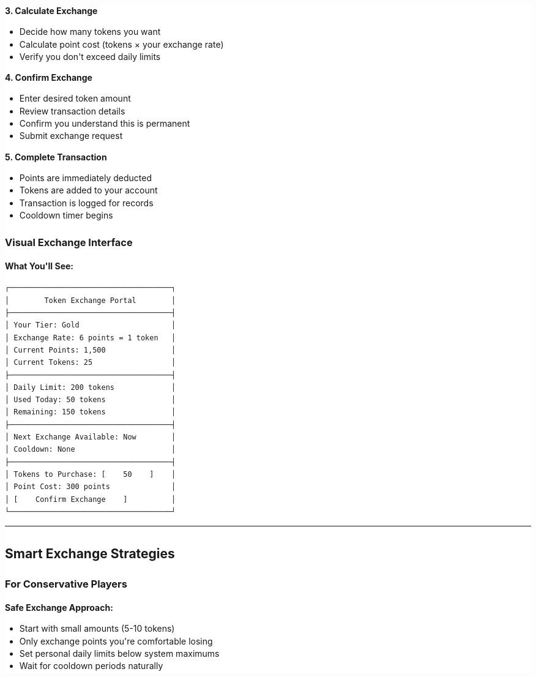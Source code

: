 **3. Calculate Exchange**
- Decide how many tokens you want
- Calculate point cost (tokens × your exchange rate)
- Verify you don't exceed daily limits

**4. Confirm Exchange**
- Enter desired token amount
- Review transaction details
- Confirm you understand this is permanent
- Submit exchange request

**5. Complete Transaction**
- Points are immediately deducted
- Tokens are added to your account
- Transaction is logged for records
- Cooldown timer begins

### Visual Exchange Interface

**What You'll See:**
```
┌─────────────────────────────────────┐
│        Token Exchange Portal        │
├─────────────────────────────────────┤
│ Your Tier: Gold                     │
│ Exchange Rate: 6 points = 1 token   │
│ Current Points: 1,500               │
│ Current Tokens: 25                  │
├─────────────────────────────────────┤
│ Daily Limit: 200 tokens             │
│ Used Today: 50 tokens               │
│ Remaining: 150 tokens               │
├─────────────────────────────────────┤
│ Next Exchange Available: Now        │
│ Cooldown: None                      │
├─────────────────────────────────────┤
│ Tokens to Purchase: [    50    ]    │
│ Point Cost: 300 points              │
│ [    Confirm Exchange    ]          │
└─────────────────────────────────────┘
```

---

## Smart Exchange Strategies

### For Conservative Players

**Safe Exchange Approach:**
- Start with small amounts (5-10 tokens)
- Only exchange points you're comfortable losing
- Set personal daily limits below system maximums
- Wait for cooldown periods naturally

